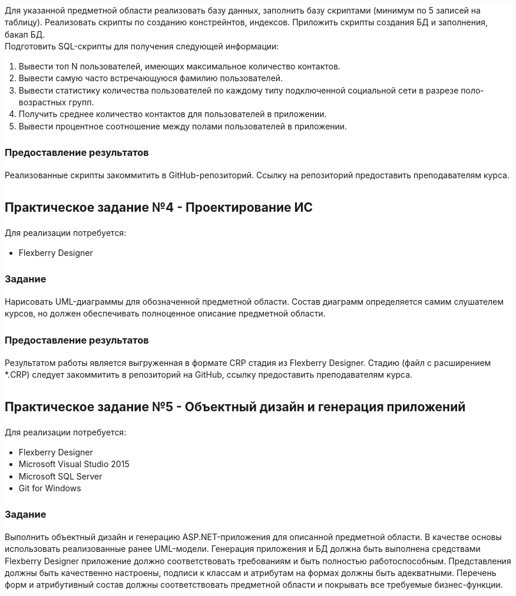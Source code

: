 Для указанной предметной области реализовать базу данных, заполнить базу скриптами (минимум по 5 записей на таблицу). Реализовать скрипты по созданию констрейнтов, индексов. Приложить скрипты создания БД и заполнения, бакап БД.  
Подготовить SQL-скрипты для получения следующей информации:

1. Вывести топ N пользователей, имеющих максимальное количество контактов.
2. Вывести самую часто встречающуюся фамилию пользователей.
3. Вывести статистику количества пользователей по каждому типу подключенной социальной сети в разрезе поло-возрастных групп.
4. Получить среднее количество контактов для пользователей в приложении.
5. Вывести процентное соотношение между полами пользователей в приложении.

### Предоставление результатов

Реализованные скрипты закоммитить в GitHub-репозиторий. Ссылку на репозиторий предоставить преподавателям курса.

## Практическое задание №4 - Проектирование ИС

Для реализации потребуется:

*	Flexberry Designer

### Задание

Нарисовать UML-диаграммы для обозначенной предметной области. Состав диаграмм определяется самим слушателем курсов, но должен обеспечивать полноценное описание предметной области.

### Предоставление результатов

Результатом работы является выгруженная в формате CRP стадия из Flexberry Designer. Стадию (файл с расширением *.CRP) следует закоммитить в репозиторий на GitHub, ссылку предоставить преподавателям курса.

## Практическое задание №5 - Объектный дизайн и генерация приложений

Для реализации потребуется:

*	Flexberry Designer
*	Microsoft Visual Studio 2015
*	Microsoft SQL Server
*	Git for Windows

### Задание

Выполнить объектный дизайн и генерацию ASP.NET-приложения для описанной предметной области. В качестве основы использовать реализованные ранее UML-модели. Генерация приложения и БД должна быть выполнена средствами Flexberry Designer приложение должно соответствовать требованиям и быть полностью работоспособным. Представления должны быть качественно настроены, подписи к классам и атрибутам на формах должны быть адекватными. Перечень форм и атрибутивный состав должны соответствовать предметной области и покрывать все требуемые бизнес-функции.
